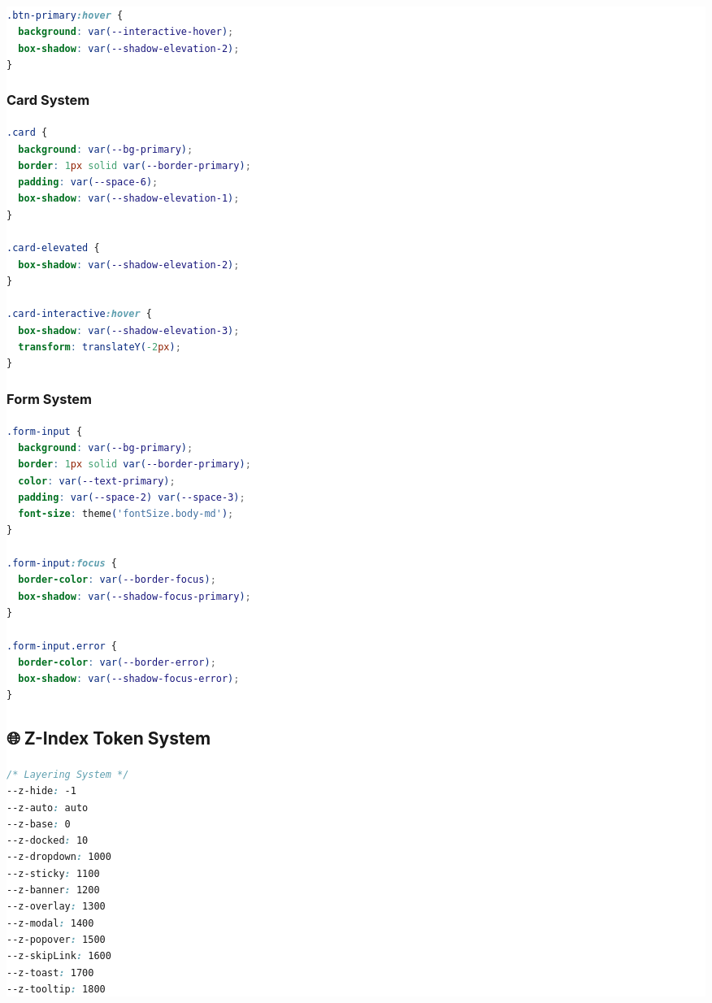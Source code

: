 ```css
.btn-primary:hover {
  background: var(--interactive-hover);
  box-shadow: var(--shadow-elevation-2);
}
```

### Card System
```css
.card {
  background: var(--bg-primary);
  border: 1px solid var(--border-primary);
  padding: var(--space-6);
  box-shadow: var(--shadow-elevation-1);
}

.card-elevated {
  box-shadow: var(--shadow-elevation-2);
}

.card-interactive:hover {
  box-shadow: var(--shadow-elevation-3);
  transform: translateY(-2px);
}
```

### Form System
```css
.form-input {
  background: var(--bg-primary);
  border: 1px solid var(--border-primary);
  color: var(--text-primary);
  padding: var(--space-2) var(--space-3);
  font-size: theme('fontSize.body-md');
}

.form-input:focus {
  border-color: var(--border-focus);
  box-shadow: var(--shadow-focus-primary);
}

.form-input.error {
  border-color: var(--border-error);
  box-shadow: var(--shadow-focus-error);
}
```

## 🌐 **Z-Index Token System**

```css
/* Layering System */
--z-hide: -1
--z-auto: auto
--z-base: 0
--z-docked: 10
--z-dropdown: 1000
--z-sticky: 1100
--z-banner: 1200
--z-overlay: 1300
--z-modal: 1400
--z-popover: 1500
--z-skipLink: 1600
--z-toast: 1700
--z-tooltip: 1800
```